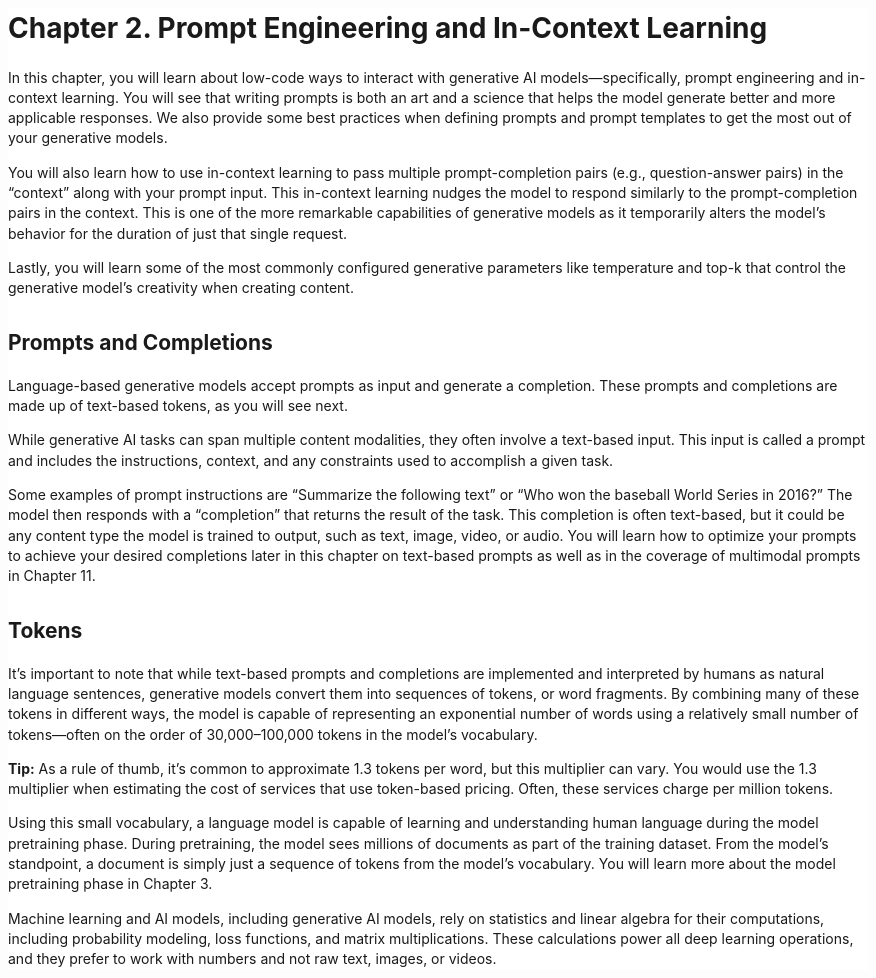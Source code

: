 # Chapter 2. Prompt Engineering and In-Context Learning

In this chapter, you will learn about low-code ways to interact with generative AI models—specifically, prompt engineering and in-context learning. You will see that writing prompts is both an art and a science that helps the model generate better and more applicable responses. We also provide some best practices when defining prompts and prompt templates to get the most out of your generative models.

You will also learn how to use in-context learning to pass multiple prompt-completion pairs (e.g., question-answer pairs) in the “context” along with your prompt input. This in-context learning nudges the model to respond similarly to the prompt-completion pairs in the context. This is one of the more remarkable capabilities of generative models as it temporarily alters the model’s behavior for the duration of just that single request.

Lastly, you will learn some of the most commonly configured generative parameters like temperature and top-k that control the generative model’s creativity when creating content.

## Prompts and Completions

Language-based generative models accept prompts as input and generate a completion. These prompts and completions are made up of text-based tokens, as you will see next.

While generative AI tasks can span multiple content modalities, they often involve a text-based input. This input is called a prompt and includes the instructions, context, and any constraints used to accomplish a given task.

Some examples of prompt instructions are “Summarize the following text” or “Who won the baseball World Series in 2016?” The model then responds with a “completion” that returns the result of the task. This completion is often text-based, but it could be any content type the model is trained to output, such as text, image, video, or audio. You will learn how to optimize your prompts to achieve your desired completions later in this chapter on text-based prompts as well as in the coverage of multimodal prompts in Chapter 11.

## Tokens

It’s important to note that while text-based prompts and completions are implemented and interpreted by humans as natural language sentences, generative models convert them into sequences of tokens, or word fragments. By combining many of these tokens in different ways, the model is capable of representing an exponential number of words using a relatively small number of tokens—often on the order of 30,000–100,000 tokens in the model’s vocabulary.

**Tip:** As a rule of thumb, it’s common to approximate 1.3 tokens per word, but this multiplier can vary. You would use the 1.3 multiplier when estimating the cost of services that use token-based pricing. Often, these services charge per million tokens.

Using this small vocabulary, a language model is capable of learning and understanding human language during the model pretraining phase. During pretraining, the model sees millions of documents as part of the training dataset. From the model’s standpoint, a document is simply just a sequence of tokens from the model’s vocabulary. You will learn more about the model pretraining phase in Chapter 3.

Machine learning and AI models, including generative AI models, rely on statistics and linear algebra for their computations, including probability modeling, loss functions, and matrix multiplications. These calculations power all deep learning operations, and they prefer to work with numbers and not raw text, images, or videos.
